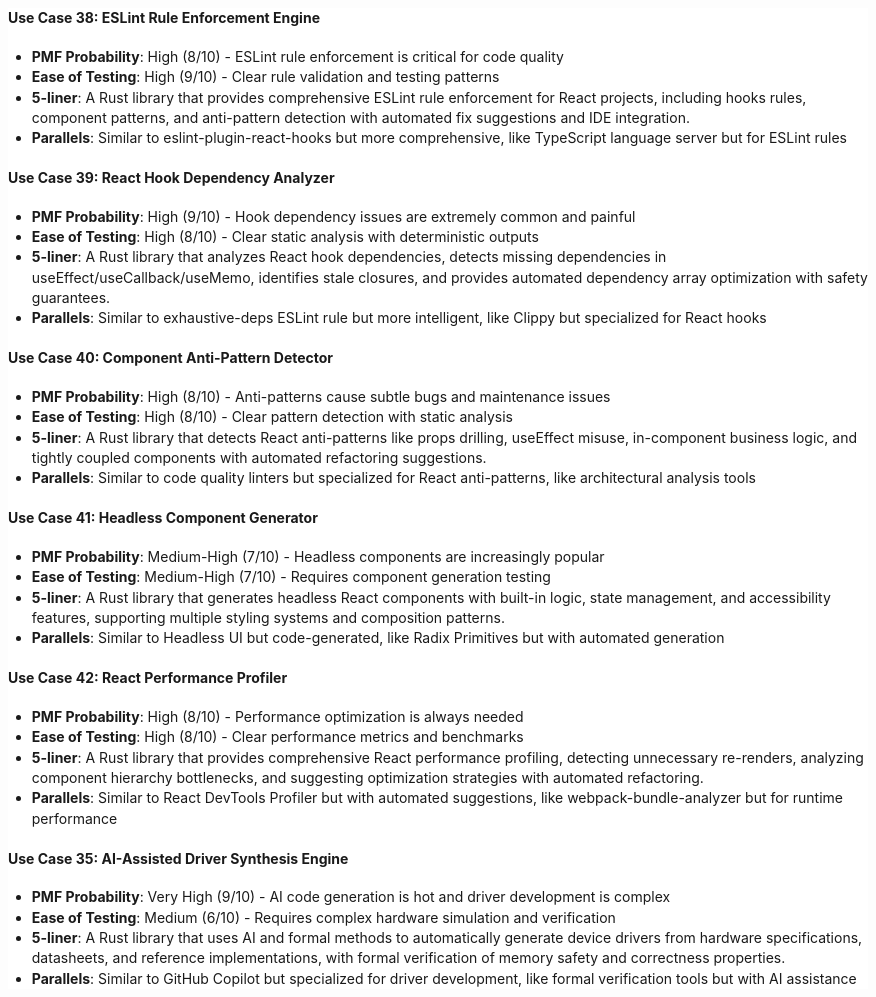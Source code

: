 #### Use Case 38: ESLint Rule Enforcement Engine
- **PMF Probability**: High (8/10) - ESLint rule enforcement is critical for code quality
- **Ease of Testing**: High (9/10) - Clear rule validation and testing patterns
- **5-liner**: A Rust library that provides comprehensive ESLint rule enforcement for React projects, including hooks rules, component patterns, and anti-pattern detection with automated fix suggestions and IDE integration.
- **Parallels**: Similar to eslint-plugin-react-hooks but more comprehensive, like TypeScript language server but for ESLint rules

#### Use Case 39: React Hook Dependency Analyzer
- **PMF Probability**: High (9/10) - Hook dependency issues are extremely common and painful
- **Ease of Testing**: High (8/10) - Clear static analysis with deterministic outputs
- **5-liner**: A Rust library that analyzes React hook dependencies, detects missing dependencies in useEffect/useCallback/useMemo, identifies stale closures, and provides automated dependency array optimization with safety guarantees.
- **Parallels**: Similar to exhaustive-deps ESLint rule but more intelligent, like Clippy but specialized for React hooks

#### Use Case 40: Component Anti-Pattern Detector
- **PMF Probability**: High (8/10) - Anti-patterns cause subtle bugs and maintenance issues
- **Ease of Testing**: High (8/10) - Clear pattern detection with static analysis
- **5-liner**: A Rust library that detects React anti-patterns like props drilling, useEffect misuse, in-component business logic, and tightly coupled components with automated refactoring suggestions.
- **Parallels**: Similar to code quality linters but specialized for React anti-patterns, like architectural analysis tools

#### Use Case 41: Headless Component Generator
- **PMF Probability**: Medium-High (7/10) - Headless components are increasingly popular
- **Ease of Testing**: Medium-High (7/10) - Requires component generation testing
- **5-liner**: A Rust library that generates headless React components with built-in logic, state management, and accessibility features, supporting multiple styling systems and composition patterns.
- **Parallels**: Similar to Headless UI but code-generated, like Radix Primitives but with automated generation

#### Use Case 42: React Performance Profiler
- **PMF Probability**: High (8/10) - Performance optimization is always needed
- **Ease of Testing**: High (8/10) - Clear performance metrics and benchmarks
- **5-liner**: A Rust library that provides comprehensive React performance profiling, detecting unnecessary re-renders, analyzing component hierarchy bottlenecks, and suggesting optimization strategies with automated refactoring.
- **Parallels**: Similar to React DevTools Profiler but with automated suggestions, like webpack-bundle-analyzer but for runtime performance

#### Use Case 35: AI-Assisted Driver Synthesis Engine
- **PMF Probability**: Very High (9/10) - AI code generation is hot and driver development is complex
- **Ease of Testing**: Medium (6/10) - Requires complex hardware simulation and verification
- **5-liner**: A Rust library that uses AI and formal methods to automatically generate device drivers from hardware specifications, datasheets, and reference implementations, with formal verification of memory safety and correctness properties.
- **Parallels**: Similar to GitHub Copilot but specialized for driver development, like formal verification tools but with AI assistance
